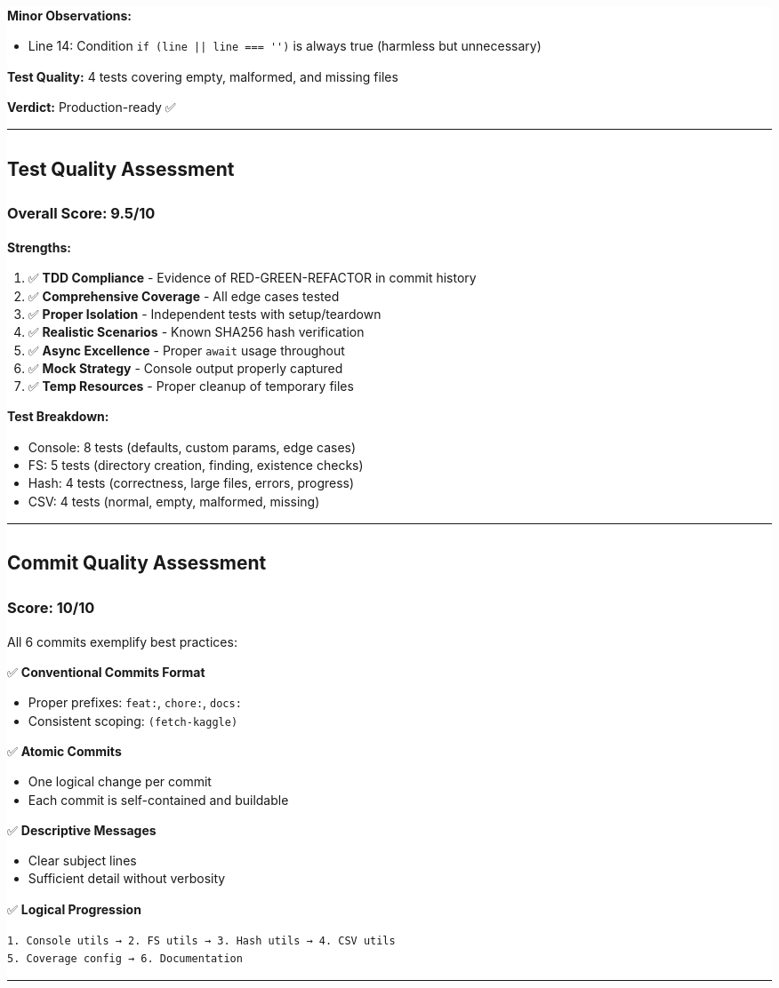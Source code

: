 **Minor Observations:**

- Line 14: Condition `if (line || line === '')` is always true (harmless but unnecessary)

**Test Quality:** 4 tests covering empty, malformed, and missing files

**Verdict:** Production-ready ✅

---

## Test Quality Assessment

### Overall Score: 9.5/10

**Strengths:**

1. ✅ **TDD Compliance** - Evidence of RED-GREEN-REFACTOR in commit history
2. ✅ **Comprehensive Coverage** - All edge cases tested
3. ✅ **Proper Isolation** - Independent tests with setup/teardown
4. ✅ **Realistic Scenarios** - Known SHA256 hash verification
5. ✅ **Async Excellence** - Proper `await` usage throughout
6. ✅ **Mock Strategy** - Console output properly captured
7. ✅ **Temp Resources** - Proper cleanup of temporary files

**Test Breakdown:**

- Console: 8 tests (defaults, custom params, edge cases)
- FS: 5 tests (directory creation, finding, existence checks)
- Hash: 4 tests (correctness, large files, errors, progress)
- CSV: 4 tests (normal, empty, malformed, missing)

---

## Commit Quality Assessment

### Score: 10/10

All 6 commits exemplify best practices:

✅ **Conventional Commits Format**

- Proper prefixes: `feat:`, `chore:`, `docs:`
- Consistent scoping: `(fetch-kaggle)`

✅ **Atomic Commits**

- One logical change per commit
- Each commit is self-contained and buildable

✅ **Descriptive Messages**

- Clear subject lines
- Sufficient detail without verbosity

✅ **Logical Progression**

```
1. Console utils → 2. FS utils → 3. Hash utils → 4. CSV utils
5. Coverage config → 6. Documentation
```

---